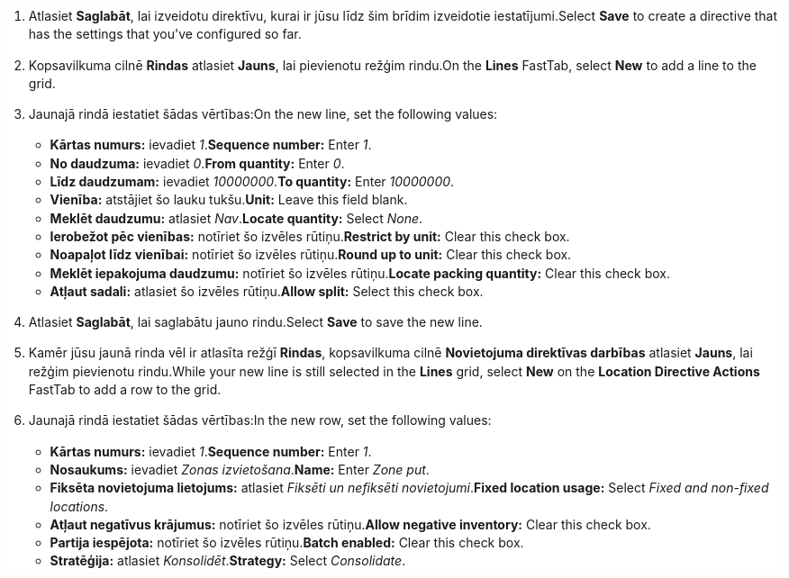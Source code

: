 1. <span data-ttu-id="d53c6-266">Atlasiet **Saglabāt**, lai izveidotu direktīvu, kurai ir jūsu līdz šim brīdim izveidotie iestatījumi.</span><span class="sxs-lookup"><span data-stu-id="d53c6-266">Select **Save** to create a directive that has the settings that you've configured so far.</span></span>
1. <span data-ttu-id="d53c6-267">Kopsavilkuma cilnē **Rindas** atlasiet **Jauns**, lai pievienotu režģim rindu.</span><span class="sxs-lookup"><span data-stu-id="d53c6-267">On the **Lines** FastTab, select **New** to add a line to the grid.</span></span>
1. <span data-ttu-id="d53c6-268">Jaunajā rindā iestatiet šādas vērtības:</span><span class="sxs-lookup"><span data-stu-id="d53c6-268">On the new line, set the following values:</span></span>

    - <span data-ttu-id="d53c6-269">**Kārtas numurs:** ievadiet _1_.</span><span class="sxs-lookup"><span data-stu-id="d53c6-269">**Sequence number:** Enter _1_.</span></span>
    - <span data-ttu-id="d53c6-270">**No daudzuma:** ievadiet _0_.</span><span class="sxs-lookup"><span data-stu-id="d53c6-270">**From quantity:** Enter _0_.</span></span>
    - <span data-ttu-id="d53c6-271">**Līdz daudzumam:** ievadiet _10000000_.</span><span class="sxs-lookup"><span data-stu-id="d53c6-271">**To quantity:** Enter _10000000_.</span></span>
    - <span data-ttu-id="d53c6-272">**Vienība:** atstājiet šo lauku tukšu.</span><span class="sxs-lookup"><span data-stu-id="d53c6-272">**Unit:** Leave this field blank.</span></span>
    - <span data-ttu-id="d53c6-273">**Meklēt daudzumu:** atlasiet _Nav_.</span><span class="sxs-lookup"><span data-stu-id="d53c6-273">**Locate quantity:** Select _None_.</span></span>
    - <span data-ttu-id="d53c6-274">**Ierobežot pēc vienības:** notīriet šo izvēles rūtiņu.</span><span class="sxs-lookup"><span data-stu-id="d53c6-274">**Restrict by unit:** Clear this check box.</span></span>
    - <span data-ttu-id="d53c6-275">**Noapaļot līdz vienībai:** notīriet šo izvēles rūtiņu.</span><span class="sxs-lookup"><span data-stu-id="d53c6-275">**Round up to unit:** Clear this check box.</span></span>
    - <span data-ttu-id="d53c6-276">**Meklēt iepakojuma daudzumu:** notīriet šo izvēles rūtiņu.</span><span class="sxs-lookup"><span data-stu-id="d53c6-276">**Locate packing quantity:** Clear this check box.</span></span>
    - <span data-ttu-id="d53c6-277">**Atļaut sadali:** atlasiet šo izvēles rūtiņu.</span><span class="sxs-lookup"><span data-stu-id="d53c6-277">**Allow split:** Select this check box.</span></span>

1. <span data-ttu-id="d53c6-278">Atlasiet **Saglabāt**, lai saglabātu jauno rindu.</span><span class="sxs-lookup"><span data-stu-id="d53c6-278">Select **Save** to save the new line.</span></span>
1. <span data-ttu-id="d53c6-279">Kamēr jūsu jaunā rinda vēl ir atlasīta režģī **Rindas**, kopsavilkuma cilnē **Novietojuma direktīvas darbības** atlasiet **Jauns**, lai režģim pievienotu rindu.</span><span class="sxs-lookup"><span data-stu-id="d53c6-279">While your new line is still selected in the **Lines** grid, select **New** on the **Location Directive Actions** FastTab to add a row to the grid.</span></span>
1. <span data-ttu-id="d53c6-280">Jaunajā rindā iestatiet šādas vērtības:</span><span class="sxs-lookup"><span data-stu-id="d53c6-280">In the new row, set the following values:</span></span>

    - <span data-ttu-id="d53c6-281">**Kārtas numurs:** ievadiet _1_.</span><span class="sxs-lookup"><span data-stu-id="d53c6-281">**Sequence number:** Enter _1_.</span></span>
    - <span data-ttu-id="d53c6-282">**Nosaukums:** ievadiet _Zonas izvietošana_.</span><span class="sxs-lookup"><span data-stu-id="d53c6-282">**Name:** Enter _Zone put_.</span></span>
    - <span data-ttu-id="d53c6-283">**Fiksēta novietojuma lietojums:** atlasiet _Fiksēti un nefiksēti novietojumi_.</span><span class="sxs-lookup"><span data-stu-id="d53c6-283">**Fixed location usage:** Select _Fixed and non-fixed locations_.</span></span>
    - <span data-ttu-id="d53c6-284">**Atļaut negatīvus krājumus:** notīriet šo izvēles rūtiņu.</span><span class="sxs-lookup"><span data-stu-id="d53c6-284">**Allow negative inventory:** Clear this check box.</span></span>
    - <span data-ttu-id="d53c6-285">**Partija iespējota:** notīriet šo izvēles rūtiņu.</span><span class="sxs-lookup"><span data-stu-id="d53c6-285">**Batch enabled:** Clear this check box.</span></span>
    - <span data-ttu-id="d53c6-286">**Stratēģija:** atlasiet _Konsolidēt_.</span><span class="sxs-lookup"><span data-stu-id="d53c6-286">**Strategy:** Select _Consolidate_.</span></span>

